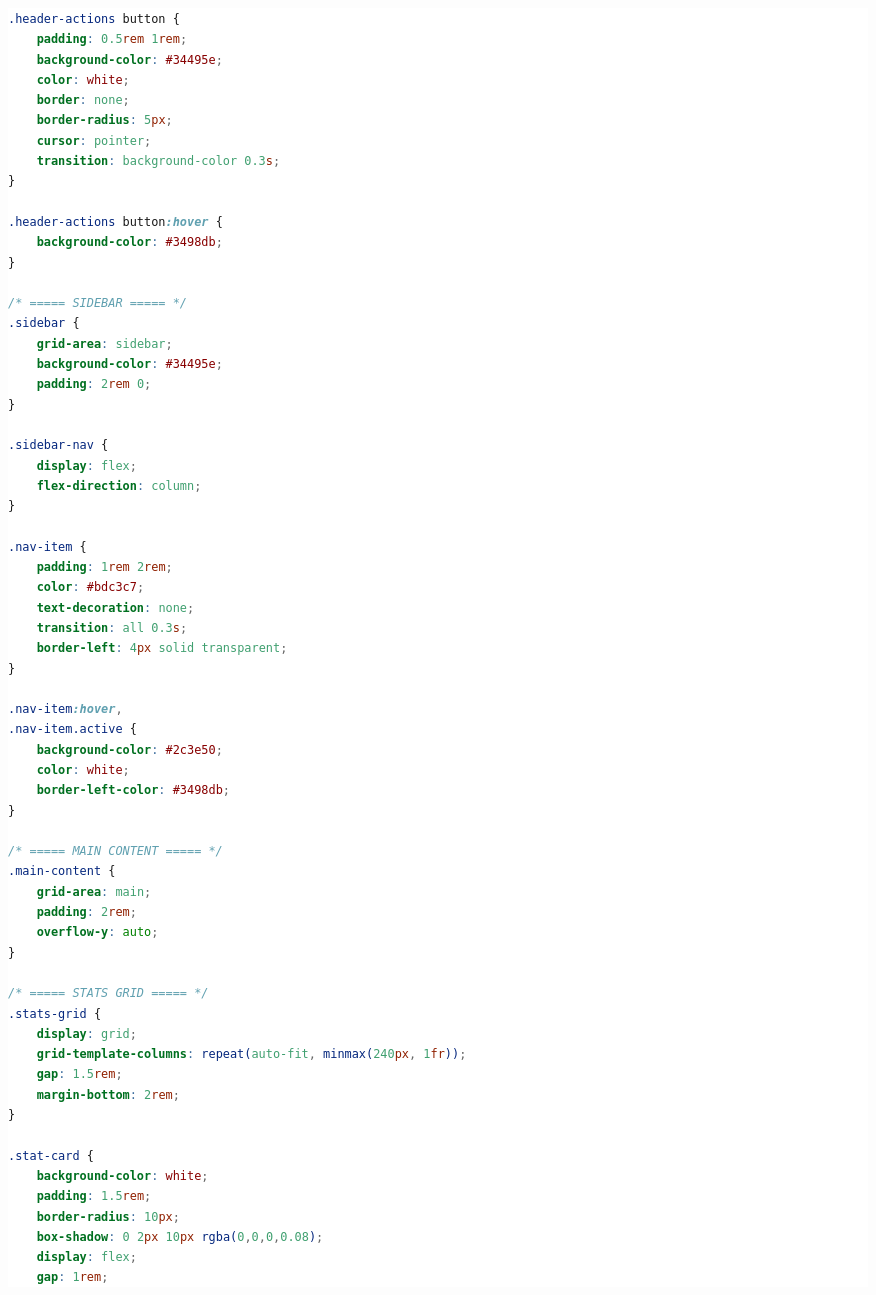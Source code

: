 ```css
.header-actions button {
    padding: 0.5rem 1rem;
    background-color: #34495e;
    color: white;
    border: none;
    border-radius: 5px;
    cursor: pointer;
    transition: background-color 0.3s;
}

.header-actions button:hover {
    background-color: #3498db;
}

/* ===== SIDEBAR ===== */
.sidebar {
    grid-area: sidebar;
    background-color: #34495e;
    padding: 2rem 0;
}

.sidebar-nav {
    display: flex;
    flex-direction: column;
}

.nav-item {
    padding: 1rem 2rem;
    color: #bdc3c7;
    text-decoration: none;
    transition: all 0.3s;
    border-left: 4px solid transparent;
}

.nav-item:hover,
.nav-item.active {
    background-color: #2c3e50;
    color: white;
    border-left-color: #3498db;
}

/* ===== MAIN CONTENT ===== */
.main-content {
    grid-area: main;
    padding: 2rem;
    overflow-y: auto;
}

/* ===== STATS GRID ===== */
.stats-grid {
    display: grid;
    grid-template-columns: repeat(auto-fit, minmax(240px, 1fr));
    gap: 1.5rem;
    margin-bottom: 2rem;
}

.stat-card {
    background-color: white;
    padding: 1.5rem;
    border-radius: 10px;
    box-shadow: 0 2px 10px rgba(0,0,0,0.08);
    display: flex;
    gap: 1rem;
```